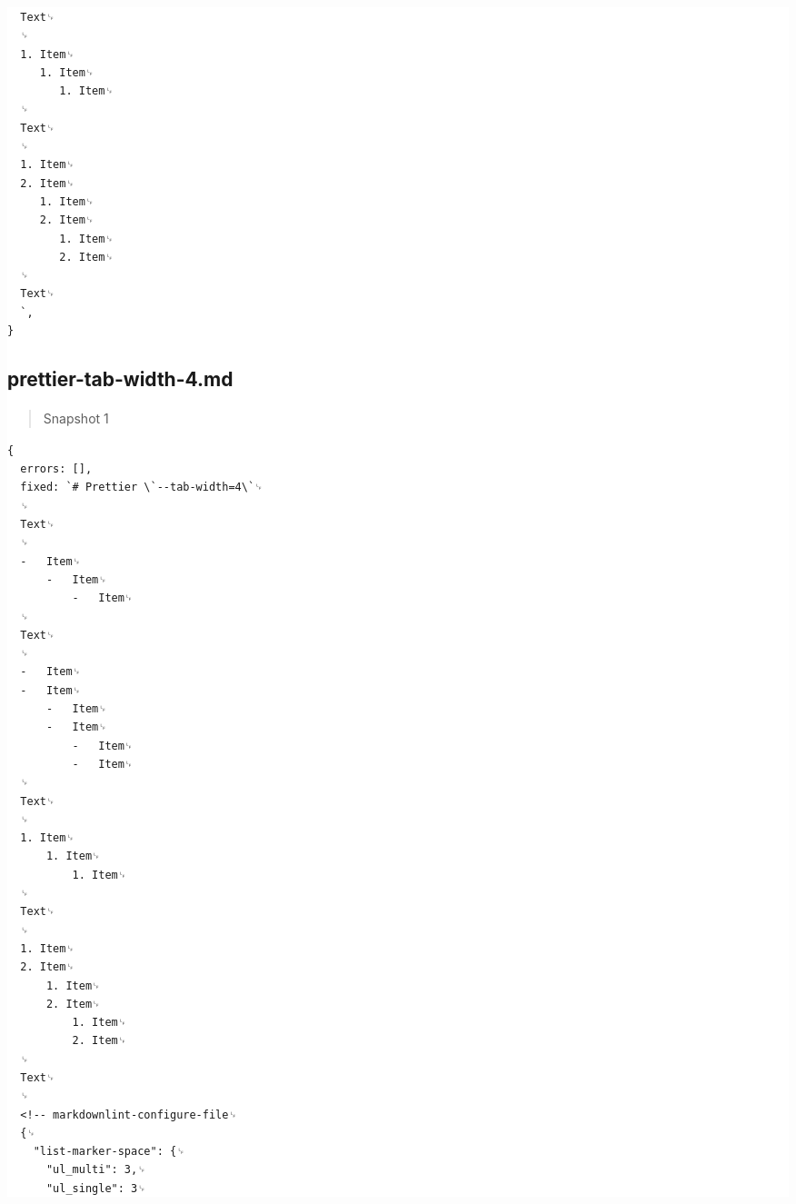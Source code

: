      Text␊
      ␊
      1. Item␊
         1. Item␊
            1. Item␊
      ␊
      Text␊
      ␊
      1. Item␊
      2. Item␊
         1. Item␊
         2. Item␊
            1. Item␊
            2. Item␊
      ␊
      Text␊
      `,
    }

## prettier-tab-width-4.md

> Snapshot 1

    {
      errors: [],
      fixed: `# Prettier \`--tab-width=4\`␊
      ␊
      Text␊
      ␊
      -   Item␊
          -   Item␊
              -   Item␊
      ␊
      Text␊
      ␊
      -   Item␊
      -   Item␊
          -   Item␊
          -   Item␊
              -   Item␊
              -   Item␊
      ␊
      Text␊
      ␊
      1. Item␊
          1. Item␊
              1. Item␊
      ␊
      Text␊
      ␊
      1. Item␊
      2. Item␊
          1. Item␊
          2. Item␊
              1. Item␊
              2. Item␊
      ␊
      Text␊
      ␊
      <!-- markdownlint-configure-file␊
      {␊
        "list-marker-space": {␊
          "ul_multi": 3,␊
          "ul_single": 3␊